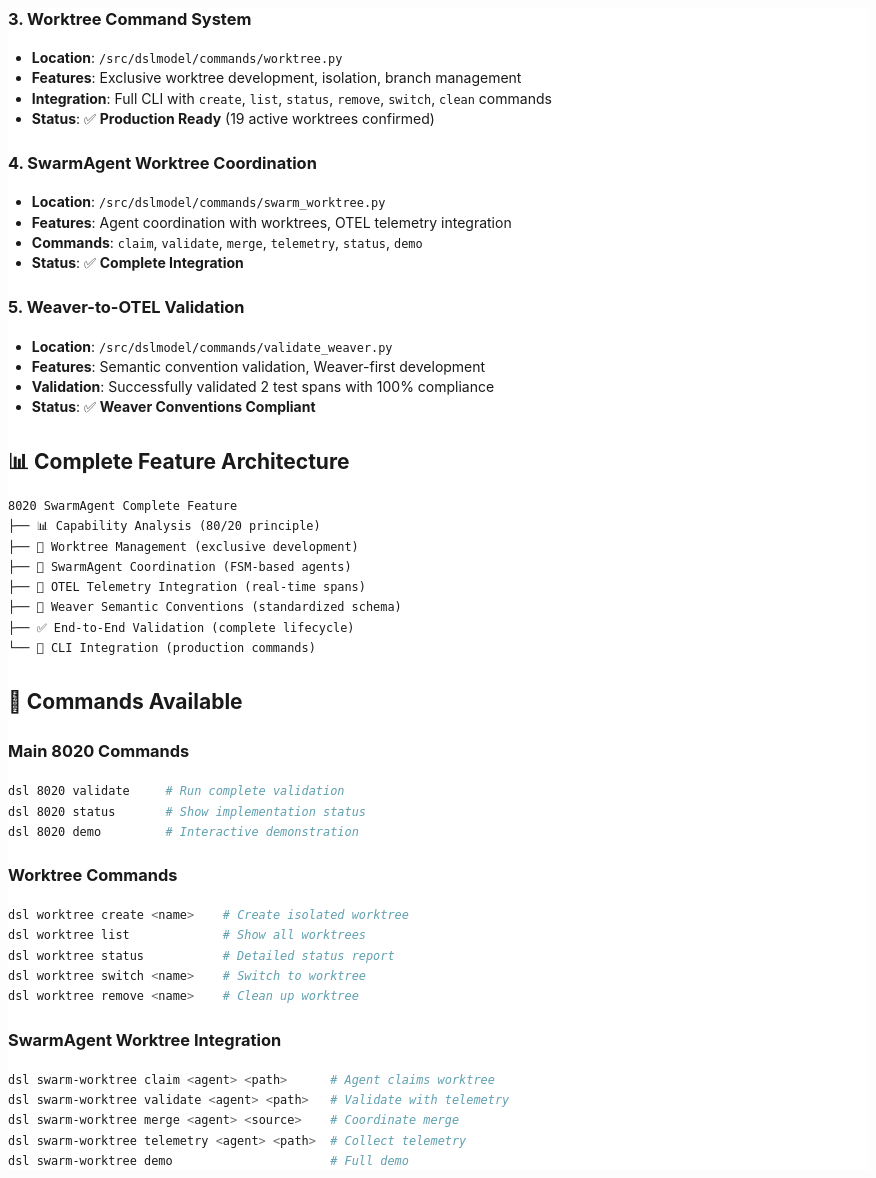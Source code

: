 ### 3. **Worktree Command System**
- **Location**: `/src/dslmodel/commands/worktree.py`
- **Features**: Exclusive worktree development, isolation, branch management
- **Integration**: Full CLI with `create`, `list`, `status`, `remove`, `switch`, `clean` commands
- **Status**: ✅ **Production Ready** (19 active worktrees confirmed)

### 4. **SwarmAgent Worktree Coordination**
- **Location**: `/src/dslmodel/commands/swarm_worktree.py`
- **Features**: Agent coordination with worktrees, OTEL telemetry integration
- **Commands**: `claim`, `validate`, `merge`, `telemetry`, `status`, `demo`
- **Status**: ✅ **Complete Integration**

### 5. **Weaver-to-OTEL Validation**
- **Location**: `/src/dslmodel/commands/validate_weaver.py`
- **Features**: Semantic convention validation, Weaver-first development
- **Validation**: Successfully validated 2 test spans with 100% compliance
- **Status**: ✅ **Weaver Conventions Compliant**

## 📊 Complete Feature Architecture

```
8020 SwarmAgent Complete Feature
├── 📊 Capability Analysis (80/20 principle)
├── 🌳 Worktree Management (exclusive development)
├── 🤖 SwarmAgent Coordination (FSM-based agents)
├── 📡 OTEL Telemetry Integration (real-time spans)
├── 🔧 Weaver Semantic Conventions (standardized schema)
├── ✅ End-to-End Validation (complete lifecycle)
└── 🎯 CLI Integration (production commands)
```

## 🚀 Commands Available

### Main 8020 Commands
```bash
dsl 8020 validate     # Run complete validation
dsl 8020 status       # Show implementation status  
dsl 8020 demo         # Interactive demonstration
```

### Worktree Commands
```bash
dsl worktree create <name>    # Create isolated worktree
dsl worktree list             # Show all worktrees
dsl worktree status           # Detailed status report
dsl worktree switch <name>    # Switch to worktree
dsl worktree remove <name>    # Clean up worktree
```

### SwarmAgent Worktree Integration
```bash
dsl swarm-worktree claim <agent> <path>      # Agent claims worktree
dsl swarm-worktree validate <agent> <path>   # Validate with telemetry
dsl swarm-worktree merge <agent> <source>    # Coordinate merge
dsl swarm-worktree telemetry <agent> <path>  # Collect telemetry
dsl swarm-worktree demo                      # Full demo
```
